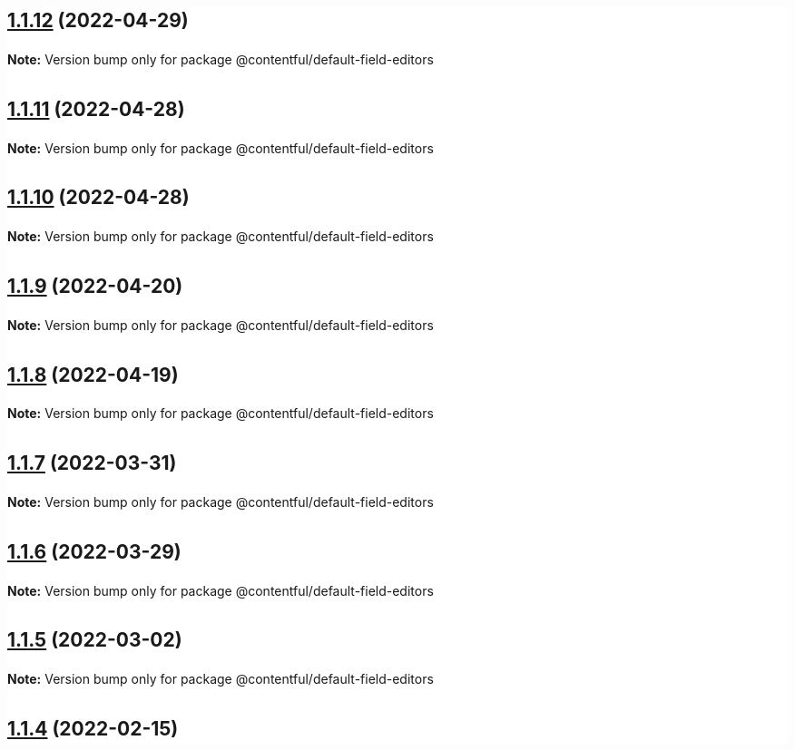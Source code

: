 ## [1.1.12](https://github.com/contentful/field-editors/compare/@contentful/default-field-editors@1.1.11...@contentful/default-field-editors@1.1.12) (2022-04-29)

**Note:** Version bump only for package @contentful/default-field-editors

## [1.1.11](https://github.com/contentful/field-editors/compare/@contentful/default-field-editors@1.1.10...@contentful/default-field-editors@1.1.11) (2022-04-28)

**Note:** Version bump only for package @contentful/default-field-editors

## [1.1.10](https://github.com/contentful/field-editors/compare/@contentful/default-field-editors@1.1.9...@contentful/default-field-editors@1.1.10) (2022-04-28)

**Note:** Version bump only for package @contentful/default-field-editors

## [1.1.9](https://github.com/contentful/field-editors/compare/@contentful/default-field-editors@1.1.8...@contentful/default-field-editors@1.1.9) (2022-04-20)

**Note:** Version bump only for package @contentful/default-field-editors

## [1.1.8](https://github.com/contentful/field-editors/compare/@contentful/default-field-editors@1.1.7...@contentful/default-field-editors@1.1.8) (2022-04-19)

**Note:** Version bump only for package @contentful/default-field-editors

## [1.1.7](https://github.com/contentful/field-editors/compare/@contentful/default-field-editors@1.1.6...@contentful/default-field-editors@1.1.7) (2022-03-31)

**Note:** Version bump only for package @contentful/default-field-editors

## [1.1.6](https://github.com/contentful/field-editors/compare/@contentful/default-field-editors@1.1.5...@contentful/default-field-editors@1.1.6) (2022-03-29)

**Note:** Version bump only for package @contentful/default-field-editors

## [1.1.5](https://github.com/contentful/field-editors/compare/@contentful/default-field-editors@1.1.4...@contentful/default-field-editors@1.1.5) (2022-03-02)

**Note:** Version bump only for package @contentful/default-field-editors

## [1.1.4](https://github.com/contentful/field-editors/compare/@contentful/default-field-editors@1.1.3...@contentful/default-field-editors@1.1.4) (2022-02-15)
